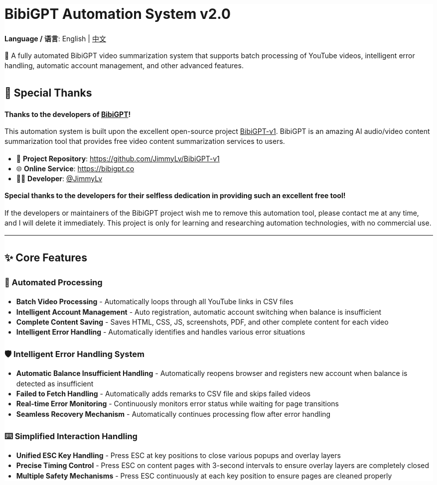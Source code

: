 # BibiGPT Automation System v2.0

**Language / 语言**: English | [中文](README.md)

🤖 A fully automated BibiGPT video summarization system that supports batch processing of YouTube videos, intelligent error handling, automatic account management, and other advanced features.

## 🙏 Special Thanks

**Thanks to the developers of [BibiGPT](https://github.com/JimmyLv/BibiGPT-v1)!**

This automation system is built upon the excellent open-source project [BibiGPT-v1](https://github.com/JimmyLv/BibiGPT-v1). BibiGPT is an amazing AI audio/video content summarization tool that provides free video content summarization services to users.

- 🎯 **Project Repository**: https://github.com/JimmyLv/BibiGPT-v1
- 🌐 **Online Service**: https://bibigpt.co
- 👨‍💻 **Developer**: [@JimmyLv](https://github.com/JimmyLv)

**Special thanks to the developers for their selfless dedication in providing such an excellent free tool!**

If the developers or maintainers of the BibiGPT project wish me to remove this automation tool, please contact me at any time, and I will delete it immediately. This project is only for learning and researching automation technologies, with no commercial use.

---

## ✨ Core Features

### 🚀 Automated Processing
- **Batch Video Processing** - Automatically loops through all YouTube links in CSV files
- **Intelligent Account Management** - Auto registration, automatic account switching when balance is insufficient
- **Complete Content Saving** - Saves HTML, CSS, JS, screenshots, PDF, and other complete content for each video
- **Intelligent Error Handling** - Automatically identifies and handles various error situations

### 🛡️ Intelligent Error Handling System
- **Automatic Balance Insufficient Handling** - Automatically reopens browser and registers new account when balance is detected as insufficient
- **Failed to Fetch Handling** - Automatically adds remarks to CSV file and skips failed videos
- **Real-time Error Monitoring** - Continuously monitors error status while waiting for page transitions
- **Seamless Recovery Mechanism** - Automatically continues processing flow after error handling

### ⌨️ Simplified Interaction Handling
- **Unified ESC Key Handling** - Press ESC at key positions to close various popups and overlay layers
- **Precise Timing Control** - Press ESC on content pages with 3-second intervals to ensure overlay layers are completely closed
- **Multiple Safety Mechanisms** - Press ESC continuously at each key position to ensure pages are cleaned properly
